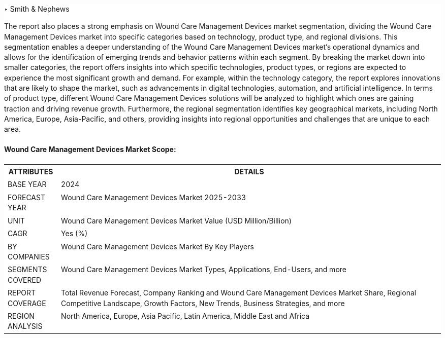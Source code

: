 ‣ Smith & Nephews

The report also places a strong emphasis on Wound Care Management Devices market segmentation, dividing the Wound Care Management Devices market into specific categories based on technology, product type, and regional divisions. This segmentation enables a deeper understanding of the Wound Care Management Devices market’s operational dynamics and allows for the identification of emerging trends and behavior patterns within each segment. By breaking the market down into smaller categories, the report offers insights into which specific technologies, product types, or regions are expected to experience the most significant growth and demand. For example, within the technology category, the report explores innovations that are likely to shape the market, such as advancements in digital technologies, automation, and artificial intelligence. In terms of product type, different Wound Care Management Devices solutions will be analyzed to highlight which ones are gaining traction and driving revenue growth. Furthermore, the regional segmentation identifies key geographical markets, including North America, Europe, Asia-Pacific, and others, providing insights into regional opportunities and challenges that are unique to each area.

<h4>Wound Care Management Devices Market Scope:</h4>
<table>
<tr>
<th>ATTRIBUTES</th>
<th>DETAILS</th>
</tr>
<tr>
<td>BASE YEAR</td>
<td>2024</td>
</tr>
<tr>
<td>FORECAST YEAR</td>
<td>Wound Care Management Devices Market 2025-2033</td>
</tr>
<tr>
<td>UNIT</td>
<td>Wound Care Management Devices Market Value (USD Million/Billion)</td>
<tr>
<td>CAGR</td>
<td>Yes (%)</td>
</tr>
</tr>
<tr>
<td>BY COMPANIES</td>
<td>Wound Care Management Devices Market By Key Players</td>
</tr>
<tr>
<td>SEGMENTS COVERED</td>
<td>Wound Care Management Devices Market Types, Applications, End-Users, and more</td>
</tr>
<tr>
<td>REPORT COVERAGE</td>
<td>Total Revenue Forecast, Company Ranking and Wound Care Management Devices Market Share, Regional Competitive Landscape, Growth Factors, New Trends, Business Strategies, and more</td>
</tr>
<tr>
<td>REGION ANALYSIS</td>
<td>North America, Europe, Asia Pacific, Latin America, Middle East and Africa</td>
</tr>
</table>
